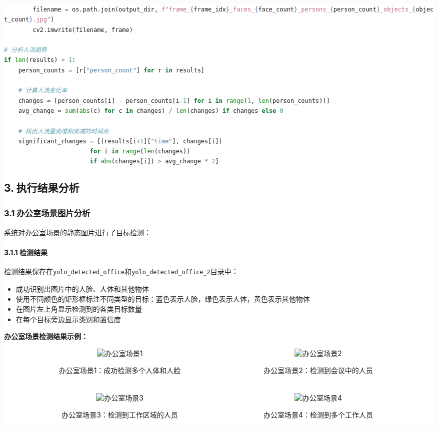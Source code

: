 ```python
        filename = os.path.join(output_dir, f"frame_{frame_idx}_faces_{face_count}_persons_{person_count}_objects_{object_count}.jpg")
        cv2.imwrite(filename, frame)

# 分析人流趋势
if len(results) > 1:
    person_counts = [r["person_count"] for r in results]
    
    # 计算人流变化率
    changes = [person_counts[i] - person_counts[i-1] for i in range(1, len(person_counts))]
    avg_change = sum(abs(c) for c in changes) / len(changes) if changes else 0
    
    # 找出人流量突增和突减的时间点
    significant_changes = [(results[i+1]["time"], changes[i]) 
                        for i in range(len(changes)) 
                        if abs(changes[i]) > avg_change * 2]
```

## 3. 执行结果分析

### 3.1 办公室场景图片分析

系统对办公室场景的静态图片进行了目标检测：

#### 3.1.1 检测结果

检测结果保存在`yolo_detected_office`和`yolo_detected_office_2`目录中：
- 成功识别出图片中的人脸、人体和其他物体
- 使用不同颜色的矩形框标注不同类型的目标：蓝色表示人脸，绿色表示人体，黄色表示其他物体
- 在图片左上角显示检测到的各类目标数量
- 在每个目标旁边显示类别和置信度

**办公室场景检测结果示例：**

<div style="display: flex; flex-wrap: wrap; justify-content: center; gap: 10px; margin-bottom: 20px;">
  <div style="text-align: center; width: 45%;">
    <img src="yolo_detected_office/yolo_detected_office_1.png" alt="办公室场景1" style="max-width: 100%; height: auto;">
    <p>办公室场景1：成功检测多个人体和人脸</p>
  </div>
  <div style="text-align: center; width: 45%;">
    <img src="yolo_detected_office/yolo_detected_office_2.png" alt="办公室场景2" style="max-width: 100%; height: auto;">
    <p>办公室场景2：检测到会议中的人员</p>
  </div>
</div>
<div style="display: flex; flex-wrap: wrap; justify-content: center; gap: 10px; margin-bottom: 20px;">
  <div style="text-align: center; width: 45%;">
    <img src="yolo_detected_office/yolo_detected_office_3.png" alt="办公室场景3" style="max-width: 100%; height: auto;">
    <p>办公室场景3：检测到工作区域的人员</p>
  </div>
  <div style="text-align: center; width: 45%;">
    <img src="yolo_detected_office/yolo_detected_office_4.png" alt="办公室场景4" style="max-width: 100%; height: auto;">
    <p>办公室场景4：检测到多个工作人员</p>
  </div>
</div>
